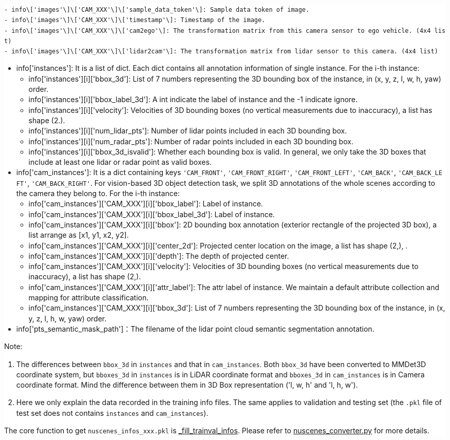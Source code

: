     - info\['images'\]\['CAM_XXX'\]\['sample_data_token'\]: Sample data token of image.
    - info\['images'\]\['CAM_XXX'\]\['timestamp'\]: Timestamp of the image.
    - info\['images'\]\['CAM_XXX'\]\['cam2ego'\]: The transformation matrix from this camera sensor to ego vehicle. (4x4 list)
    - info\['images'\]\['CAM_XXX'\]\['lidar2cam'\]: The transformation matrix from lidar sensor to this camera. (4x4 list)
  - info\['instances'\]: It is a list of dict. Each dict contains all annotation information of single instance. For the i-th instance:
    - info\['instances'\]\[i\]\['bbox_3d'\]: List of 7 numbers representing the 3D bounding box of the instance, in (x, y, z, l, w, h, yaw) order.
    - info\['instances'\]\[i\]\['bbox_label_3d'\]: A int indicate the label of instance and the -1 indicate ignore.
    - info\['instances'\]\[i\]\['velocity'\]: Velocities of 3D bounding boxes (no vertical measurements due to inaccuracy), a list has shape (2.).
    - info\['instances'\]\[i\]\['num_lidar_pts'\]: Number of lidar points included in each 3D bounding box.
    - info\['instances'\]\[i\]\['num_radar_pts'\]: Number of radar points included in each 3D bounding box.
    - info\['instances'\]\[i\]\['bbox_3d_isvalid'\]: Whether each bounding box is valid. In general, we only take the 3D boxes that include at least one lidar or radar point as valid boxes.
  - info\['cam_instances'\]: It is a dict containing keys `'CAM_FRONT'`, `'CAM_FRONT_RIGHT'`, `'CAM_FRONT_LEFT'`, `'CAM_BACK'`, `'CAM_BACK_LEFT'`, `'CAM_BACK_RIGHT'`. For vision-based 3D object detection task, we split 3D annotations of the whole scenes according to the camera they belong to. For the i-th instance:
    - info\['cam_instances'\]\['CAM_XXX'\]\[i\]\['bbox_label'\]: Label of instance.
    - info\['cam_instances'\]\['CAM_XXX'\]\[i\]\['bbox_label_3d'\]: Label of instance.
    - info\['cam_instances'\]\['CAM_XXX'\]\[i\]\['bbox'\]: 2D bounding box annotation (exterior rectangle of the projected 3D box), a list arrange as \[x1, y1, x2, y2\].
    - info\['cam_instances'\]\['CAM_XXX'\]\[i\]\['center_2d'\]: Projected center location on the image, a list has shape (2,), .
    - info\['cam_instances'\]\['CAM_XXX'\]\[i\]\['depth'\]: The depth of projected center.
    - info\['cam_instances'\]\['CAM_XXX'\]\[i\]\['velocity'\]: Velocities of 3D bounding boxes (no vertical measurements due to inaccuracy), a list has shape (2,).
    - info\['cam_instances'\]\['CAM_XXX'\]\[i\]\['attr_label'\]: The attr label of instance. We maintain a default attribute collection and mapping for attribute classification.
    - info\['cam_instances'\]\['CAM_XXX'\]\[i\]\['bbox_3d'\]: List of 7 numbers representing the 3D bounding box of the instance, in (x, y, z, l, h, w, yaw) order.
  - info\['pts_semantic_mask_path'\]：The filename of the lidar point cloud semantic segmentation annotation.

Note:

1. The differences between `bbox_3d` in `instances` and that in `cam_instances`.
   Both `bbox_3d` have been converted to MMDet3D coordinate system, but `bboxes_3d` in `instances` is in LiDAR coordinate format and `bboxes_3d` in `cam_instances` is in Camera coordinate format. Mind the difference between them in 3D Box representation ('l, w, h' and 'l, h, w').

2. Here we only explain the data recorded in the training info files. The same applies to validation and testing set (the `.pkl` file of test set does not contains `instances` and `cam_instances`).

The core function to get `nuscenes_infos_xxx.pkl` is  [\_fill_trainval_infos](https://github.com/open-mmlab/mmdetection3d/blob/dev-1.x/tools/dataset_converters/nuscenes_converter.py#L146).
Please refer to [nuscenes_converter.py](https://github.com/open-mmlab/mmdetection3d/blob/dev-1.x/tools/dataset_converters/nuscenes_converter.py) for more details.


[//]: <> (If you want to implement 3D semantic segmentation task, you need to additionally download the `nuScenes-lidarseg` data annotation and place the extracted files in the nuScenes corresponding folder.)